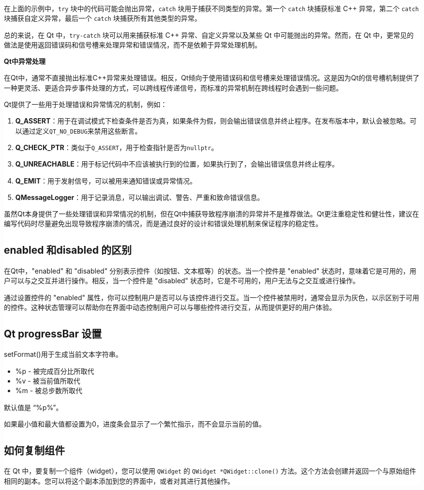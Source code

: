 在上面的示例中，`try` 块中的代码可能会抛出异常，`catch` 块用于捕获不同类型的异常。第一个 `catch` 块捕获标准 C++ 异常，第二个 `catch` 块捕获自定义异常，最后一个 `catch` 块捕获所有其他类型的异常。

总的来说，在 Qt 中，`try-catch` 块可以用来捕获标准 C++ 异常、自定义异常以及某些 Qt 中可能抛出的异常。然而，在 Qt 中，更常见的做法是使用返回错误码和信号槽来处理异常和错误情况，而不是依赖于异常处理机制。



**Qt中异常处理**

在Qt中，通常不直接抛出标准C++异常来处理错误。相反，Qt倾向于使用错误码和信号槽来处理错误情况。这是因为Qt的信号槽机制提供了一种更灵活、更适合异步事件处理的方式，可以跨线程传递信号，而标准的异常机制在跨线程时会遇到一些问题。

Qt提供了一些用于处理错误和异常情况的机制，例如：

1. **Q_ASSERT**：用于在调试模式下检查条件是否为真，如果条件为假，则会输出错误信息并终止程序。在发布版本中，默认会被忽略。可以通过定义`QT_NO_DEBUG`来禁用这些断言。

2. **Q_CHECK_PTR**：类似于`Q_ASSERT`，用于检查指针是否为`nullptr`。

3. **Q_UNREACHABLE**：用于标记代码中不应该被执行到的位置，如果执行到了，会输出错误信息并终止程序。

4. **Q_EMIT**：用于发射信号，可以被用来通知错误或异常情况。

5. **QMessageLogger**：用于记录消息，可以输出调试、警告、严重和致命错误信息。

虽然Qt本身提供了一些处理错误和异常情况的机制，但在Qt中捕获导致程序崩溃的异常并不是推荐做法。Qt更注重稳定性和健壮性，建议在编写代码时尽量避免出现导致程序崩溃的情况，而是通过良好的设计和错误处理机制来保证程序的稳定性。



## enabled 和disabled 的区别

在Qt中，"enabled" 和 "disabled" 分别表示控件（如按钮、文本框等）的状态。当一个控件是 "enabled" 状态时，意味着它是可用的，用户可以与之交互并进行操作。相反，当一个控件是 "disabled" 状态时，它是不可用的，用户无法与之交互或进行操作。

通过设置控件的 "enabled" 属性，你可以控制用户是否可以与该控件进行交互。当一个控件被禁用时，通常会显示为灰色，以示区别于可用的控件。这种状态管理可以帮助你在界面中动态控制用户可以与哪些控件进行交互，从而提供更好的用户体验。





## Qt progressBar 设置

setFormat()用于生成当前文本字符串。

- %p - 被完成百分比所取代
- %v - 被当前值所取代
- %m - 被总步数所取代

默认值是 “%p%”。



如果最小值和最大值都设置为0，进度条会显示了一个繁忙指示，而不会显示当前的值。



## 如何复制组件

在 Qt 中，要复制一个组件（widget），您可以使用 `QWidget` 的 `QWidget *QWidget::clone()` 方法。这个方法会创建并返回一个与原始组件相同的副本。您可以将这个副本添加到您的界面中，或者对其进行其他操作。
